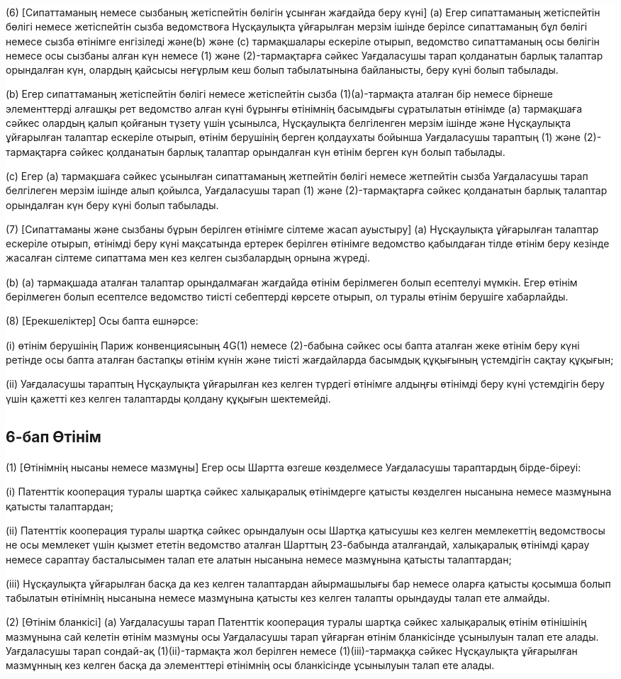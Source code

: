 (6) [Сипаттаманың немесе сызбаның жетіспейтін бөлігін ұсынған жағдайда беру күні] (а) Егер сипаттаманың жетіспейтін бөлігі немесе жетіспейтін сызба ведомствоға Нұсқаулықта ұйғарылған мерзім ішінде берілсе сипаттаманың бұл бөлігі немесе сызба өтінімге енгізіледі және(b) және (с) тармақшалары ескеріле отырып, ведомство сипаттаманың осы бөлігін немесе осы сызбаны алған күн немесе (1) және (2)-тармақтарға сәйкес Уағдаласушы тарап қолданатын барлық талаптар орындалған күн, олардың қайсысы неғұрлым кеш болып табылатынына байланысты, беру күні болып табылады.

(b) Егер сипаттаманың жетіспейтін бөлігі немесе жетіспейтін сызба (1)(а)-тармақта аталған бір немесе бірнеше элементтерді алғашқы рет ведомство алған күні бұрынғы өтінімнің басымдығы сұратылатын өтінімде (а) тармақшаға сәйкес олардың қалып қойғанын түзету үшін ұсынылса, Нұсқаулықта белгіленген мерзім ішінде және Нұсқаулықта ұйғарылған талаптар ескеріле отырып, өтінім берушінің берген қолдаухаты бойынша Уағдаласушы тараптың (1) және (2)-тармақтарға сәйкес қолданатын барлық талаптар орындалған күн өтінім берген күн болып табылады.

(с) Егер (а) тармақшаға сәйкес ұсынылған сипаттаманың жетпейтін бөлігі немесе жетпейтін сызба Уағдаласушы тарап белгілеген мерзім ішінде алып қойылса, Уағдаласушы тарап (1) және (2)-тармақтарға сәйкес қолданатын барлық талаптар орындалған күн беру күні болып табылады.

(7) [Сипаттаманы және сызбаны бұрын берілген өтінімге сілтеме жасап ауыстыру] (а) Нұсқаулықта ұйғарылған талаптар ескеріле отырып, өтінімді беру күні мақсатында ертерек берілген өтінімге ведомство қабылдаған тілде өтінім беру кезінде жасалған сілтеме сипаттама мен кез келген сызбалардың орнына жүреді.

(b) (a) тармақшада аталған талаптар орындалмаған жағдайда өтінім берілмеген болып есептелуі мүмкін. Егер өтінім берілмеген болып есептелсе ведомство тиісті себептерді көрсете отырып, ол туралы өтінім берушіге хабарлайды.

(8) [Ерекшеліктер] Осы бапта ешнәрсе:

(і) өтінім берушінің Париж конвенциясының 4G(1) немесе (2)-бабына сәйкес осы бапта аталған жеке өтінім беру күні ретінде осы бапта аталған бастапқы өтінім күнін және тиісті жағдайларда басымдық құқығының үстемдігін сақтау құқығын;

(іі) Уағдаласушы тараптың Нұсқаулықта ұйғарылған кез келген түрдегі өтінімге алдыңғы өтінімді беру күні үстемдігін беру үшін қажетті кез келген талаптарды қолдану құқығын шектемейді.

## 6-бап Өтінім

(1) [Өтінімнің нысаны немесе мазмұны] Егер осы Шартта өзгеше көзделмесе Уағдаласушы тараптардың бірде-біреуі:

(і) Патенттік кооперация туралы шартқа сәйкес халықаралық өтінімдерге қатысты көзделген нысанына немесе мазмұнына қатысты талаптардан;

(іі) Патенттік кооперация туралы шартқа сәйкес орындалуын осы Шартқа қатысушы кез келген мемлекеттің ведомствосы не осы мемлекет үшін қызмет ететін ведомство аталған Шарттың 23-бабында аталғандай, халықаралық өтінімді қарау немесе сараптау басталысымен талап ете алатын нысанына немесе мазмұнына қатысты талаптардан;

(ііі) Нұсқаулықта ұйғарылған басқа да кез келген талаптардан айырмашылығы бар немесе оларға қатысты қосымша болып табылатын өтінімнің нысанына немесе мазмұнына қатысты кез келген талапты орындауды талап ете алмайды.

(2) [Өтінім бланкісі] (а) Уағдаласушы тарап Патенттік кооперация туралы шартқа сәйкес халықаралық өтінім өтінішінің мазмұнына сай келетін өтінім мазмұны осы Уағдаласушы тарап ұйғарған өтінім бланкісінде ұсынылуын талап ете алады. Уағдаласушы тарап сондай-ақ (1)(іі)-тармақта жол берілген немесе (1)(ііі)-тармаққа сәйкес Нұсқаулықта ұйғарылған мазмұнның кез келген басқа да элементтері өтінімнің осы бланкісінде ұсынылуын талап ете алады.
